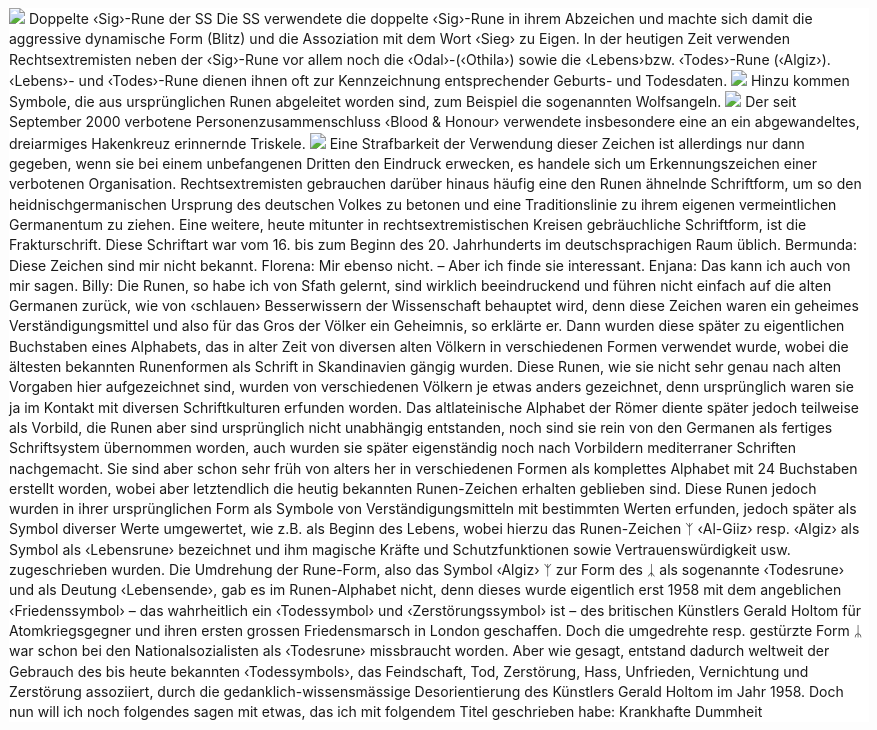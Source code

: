 [![](https://www.futureofmankind.co.uk/w/images/6/62/CR888-Image5.jpg)](https://www.futureofmankind.co.uk/Billy_Meier/<https:/www.futureofmankind.co.uk/w/images/6/62/CR888-Image5.jpg>)
Doppelte ‹Sig›-Rune der SS
Die SS verwendete die doppelte ‹Sig›-Rune in ihrem Abzeichen und machte sich damit die aggressive dynamische Form (Blitz) und die Assoziation mit dem Wort ‹Sieg› zu Eigen.
In der heutigen Zeit verwenden Rechtsextremisten neben der ‹Sig›-Rune vor allem noch die ‹Odal›-(‹Othila›) sowie die ‹Lebens›bzw. ‹Todes›-Rune (‹Algiz›). ‹Lebens›- und ‹Todes›-Rune dienen ihnen oft zur Kennzeichnung entsprechender Geburts- und Todesdaten.
[![](https://www.futureofmankind.co.uk/w/images/a/a8/CR888-Image6.jpg)](https://www.futureofmankind.co.uk/Billy_Meier/<https:/www.futureofmankind.co.uk/w/images/a/a8/CR888-Image6.jpg>)
Hinzu kommen Symbole, die aus ursprünglichen Runen abgeleitet worden sind, zum Beispiel die sogenannten Wolfsangeln.
[![](https://www.futureofmankind.co.uk/w/images/a/ad/CR888-Image7.jpg)](https://www.futureofmankind.co.uk/Billy_Meier/<https:/www.futureofmankind.co.uk/w/images/a/ad/CR888-Image7.jpg>)
Der seit September 2000 verbotene Personenzusammenschluss ‹Blood & Honour› verwendete insbesondere eine an ein abgewandeltes, dreiarmiges Hakenkreuz erinnernde Triskele.
[![](https://www.futureofmankind.co.uk/w/images/2/27/CR888-Image8.jpg)](https://www.futureofmankind.co.uk/Billy_Meier/<https:/www.futureofmankind.co.uk/w/images/2/27/CR888-Image8.jpg>)
Eine Strafbarkeit der Verwendung dieser Zeichen ist allerdings nur dann gegeben, wenn sie bei einem unbefangenen Dritten den Eindruck erwecken, es handele sich um Erkennungszeichen einer verbotenen Organisation.
Rechtsextremisten gebrauchen darüber hinaus häufig eine den Runen ähnelnde Schriftform, um so den heidnischgermanischen Ursprung des deutschen Volkes zu betonen und eine Traditionslinie zu ihrem eigenen vermeintlichen Germanentum zu ziehen.
Eine weitere, heute mitunter in rechtsextremistischen Kreisen gebräuchliche Schriftform, ist die Frakturschrift. Diese Schriftart war vom 16. bis zum Beginn des 20. Jahrhunderts im deutschsprachigen Raum üblich.
Bermunda:
Diese Zeichen sind mir nicht bekannt.
Florena:
Mir ebenso nicht. – Aber ich finde sie interessant.
Enjana:
Das kann ich auch von mir sagen.
Billy:
Die Runen, so habe ich von Sfath gelernt, sind wirklich beeindruckend und führen nicht einfach auf die alten Germanen zurück, wie von ‹schlauen› Besserwissern der Wissenschaft behauptet wird, denn diese Zeichen waren ein geheimes Verständigungsmittel und also für das Gros der Völker ein Geheimnis, so erklärte er. Dann wurden diese später zu eigentlichen Buchstaben eines Alphabets, das in alter Zeit von diversen alten Völkern in verschiedenen Formen verwendet wurde, wobei die ältesten bekannten Runenformen als Schrift in Skandinavien gängig wurden. Diese Runen, wie sie nicht sehr genau nach alten Vorgaben hier aufgezeichnet sind, wurden von verschiedenen Völkern je etwas anders gezeichnet, denn ursprünglich waren sie ja im Kontakt mit diversen Schriftkulturen erfunden worden. Das altlateinische Alphabet der Römer diente später jedoch teilweise als Vorbild, die Runen aber sind ursprünglich nicht unabhängig entstanden, noch sind sie rein von den Germanen als fertiges Schriftsystem übernommen worden, auch wurden sie später eigenständig noch nach Vorbildern mediterraner Schriften nachgemacht. Sie sind aber schon sehr früh von alters her in verschiedenen Formen als komplettes Alphabet mit 24 Buchstaben erstellt worden, wobei aber letztendlich die heutig bekannten Runen-Zeichen erhalten geblieben sind. Diese Runen jedoch wurden in ihrer ursprünglichen Form als Symbole von Verständigungsmitteln mit bestimmten Werten erfunden, jedoch später als Symbol diverser Werte umgewertet, wie z.B. als Beginn des Lebens, wobei hierzu das Runen-Zeichen ᛉ ‹Al-Giiz› resp. ‹Algiz› als Symbol als ‹Lebensrune› bezeichnet und ihm magische Kräfte und Schutzfunktionen sowie Vertrauenswürdigkeit usw. zugeschrieben wurden. Die Umdrehung der Rune-Form, also das Symbol ‹Algiz› ᛉ zur Form des ᛣ als sogenannte ‹Todesrune› und als Deutung ‹Lebensende›, gab es im Runen-Alphabet nicht, denn dieses wurde eigentlich erst 1958 mit dem angeblichen ‹Friedenssymbol› – das wahrheitlich ein ‹Todessymbol› und ‹Zerstörungssymbol› ist – des britischen Künstlers Gerald Holtom für Atomkriegsgegner und ihren ersten grossen Friedensmarsch in London geschaffen. Doch die umgedrehte resp. gestürzte Form ᛦ war schon bei den Nationalsozialisten als ‹Todesrune› missbraucht worden. Aber wie gesagt, entstand dadurch weltweit der Gebrauch des bis heute bekannten ‹Todessymbols›, das Feindschaft, Tod, Zerstörung, Hass, Unfrieden, Vernichtung und Zerstörung assoziiert, durch die gedanklich-wissensmässige Desorientierung des Künstlers Gerald Holtom im Jahr 1958. Doch nun will ich noch folgendes sagen mit etwas, das ich mit folgendem Titel geschrieben habe:
Krankhafte Dummheit